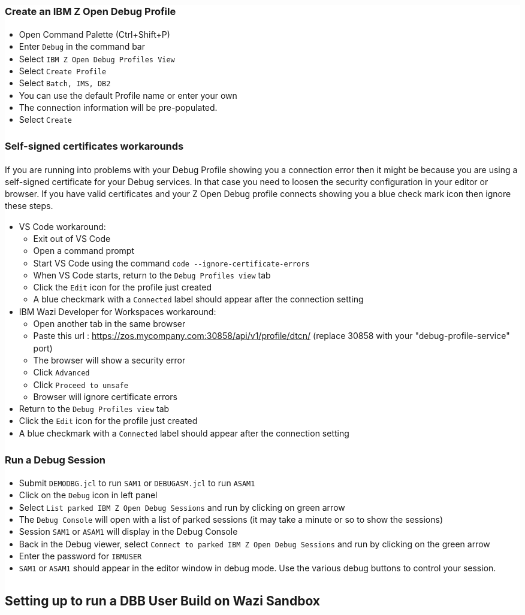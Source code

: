 ### Create an IBM Z Open Debug Profile

- Open Command Palette (Ctrl+Shift+P)
- Enter `Debug` in the command bar
- Select `IBM Z Open Debug Profiles View`
- Select `Create Profile`
- Select `Batch, IMS, DB2`
- You can use the default Profile name or enter your own
- The connection information will be pre-populated.
- Select `Create`


### Self-signed certificates workarounds

If you are running into problems with your Debug Profile showing you a connection error then it might be because you are using a self-signed certificate for your Debug services. In that case you need to loosen the security configuration in your editor or browser. If you have valid certificates and your Z Open Debug profile connects showing you a blue check mark icon then ignore these steps.

- VS Code workaround:
  - Exit out of VS Code
  - Open a command prompt
  - Start VS Code using the command `code --ignore-certificate-errors`
  - When VS Code starts, return to the `Debug Profiles view` tab
  - Click the `Edit` icon for the profile just created
  - A blue checkmark with a `Connected` label should appear after the connection setting
- IBM Wazi Developer for Workspaces workaround:
  - Open another tab in the same browser
  - Paste this url : https://zos.mycompany.com:30858/api/v1/profile/dtcn/ (replace 30858 with your "debug-profile-service" port)
  - The browser will show a security error
  - Click `Advanced`
  - Click `Proceed to unsafe`
  - Browser will ignore certificate errors
- Return to the `Debug Profiles view` tab
- Click the `Edit` icon for the profile just created
- A blue checkmark with a `Connected` label should appear after the connection setting

### Run a Debug Session

- Submit `DEMODBG.jcl` to run `SAM1` or `DEBUGASM.jcl` to run `ASAM1`
- Click on the `Debug` icon in left panel
- Select `List parked IBM Z Open Debug Sessions` and run by clicking on green arrow
- The `Debug Console` will open with a list of parked sessions (it may take a minute or so to show the sessions)
- Session `SAM1` or `ASAM1` will display in the Debug Console
- Back in the Debug viewer, select `Connect to parked IBM Z Open Debug Sessions` and run by clicking on the green arrow
- Enter the password for `IBMUSER`
- `SAM1` or `ASAM1` should appear in the editor window in debug mode.  Use the various debug buttons to control your session.

## Setting up to run a DBB User Build on Wazi Sandbox
